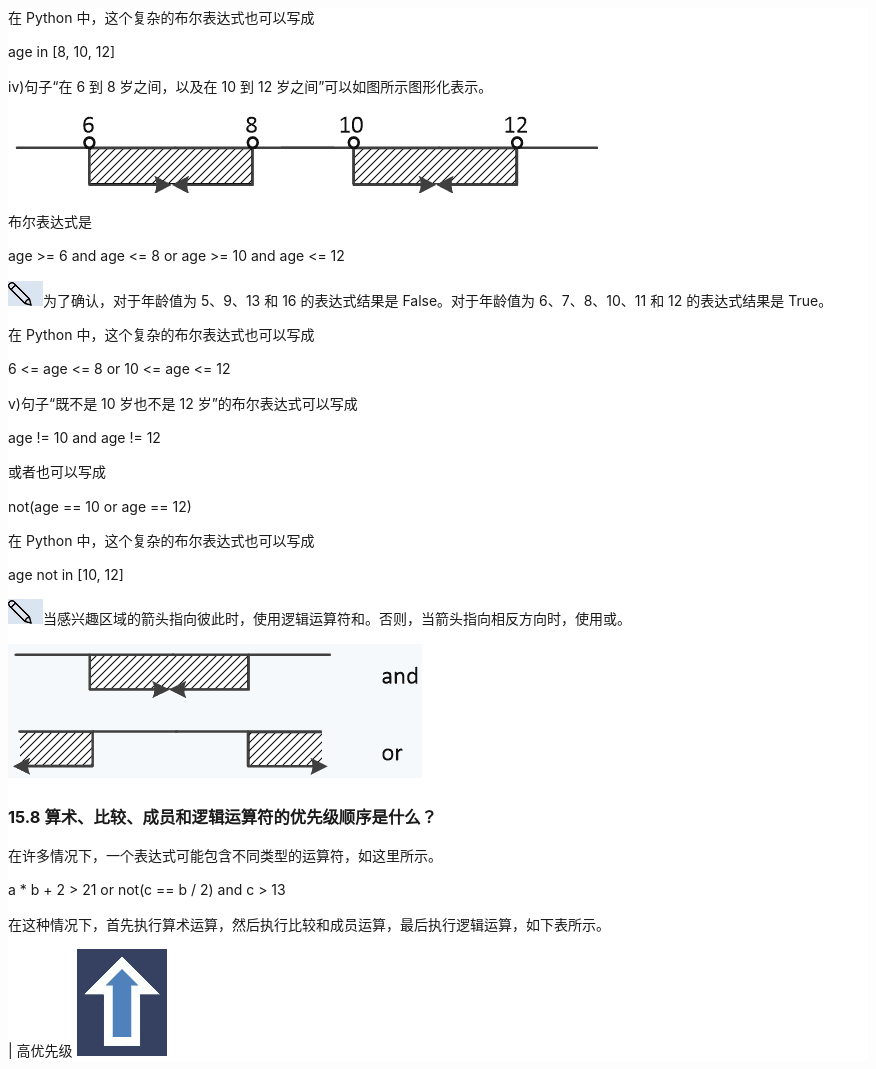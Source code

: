 在 Python 中，这个复杂的布尔表达式也可以写成

age in [8, 10, 12]

iv)句子“在 6 到 8 岁之间，以及在 10 到 12 岁之间”可以如图所示图形化表示。

![图像](img/chapter15-06.png)

布尔表达式是

age >= 6 and age <= 8 or age >= 10 and age <= 12

![注意](img/notice.jpg)为了确认，对于年龄值为 5、9、13 和 16 的表达式结果是 False。对于年龄值为 6、7、8、10、11 和 12 的表达式结果是 True。

在 Python 中，这个复杂的布尔表达式也可以写成

6 <= age <= 8 or 10 <= age <= 12

v)句子“既不是 10 岁也不是 12 岁”的布尔表达式可以写成

age != 10 and age != 12

或者也可以写成

not(age == 10 or age == 12)

在 Python 中，这个复杂的布尔表达式也可以写成

age not in [10, 12]

![注意](img/notice.jpg)当感兴趣区域的箭头指向彼此时，使用逻辑运算符和。否则，当箭头指向相反方向时，使用或。

![图像](img/chapter15-07.png)

### 15.8 算术、比较、成员和逻辑运算符的优先级顺序是什么？

在许多情况下，一个表达式可能包含不同类型的运算符，如这里所示。

a * b + 2 > 21 or not(c == b / 2) and c > 13

在这种情况下，首先执行算术运算，然后执行比较和成员运算，最后执行逻辑运算，如下表所示。

| 高优先级 ![图像](img/arrow_up.jpg)
